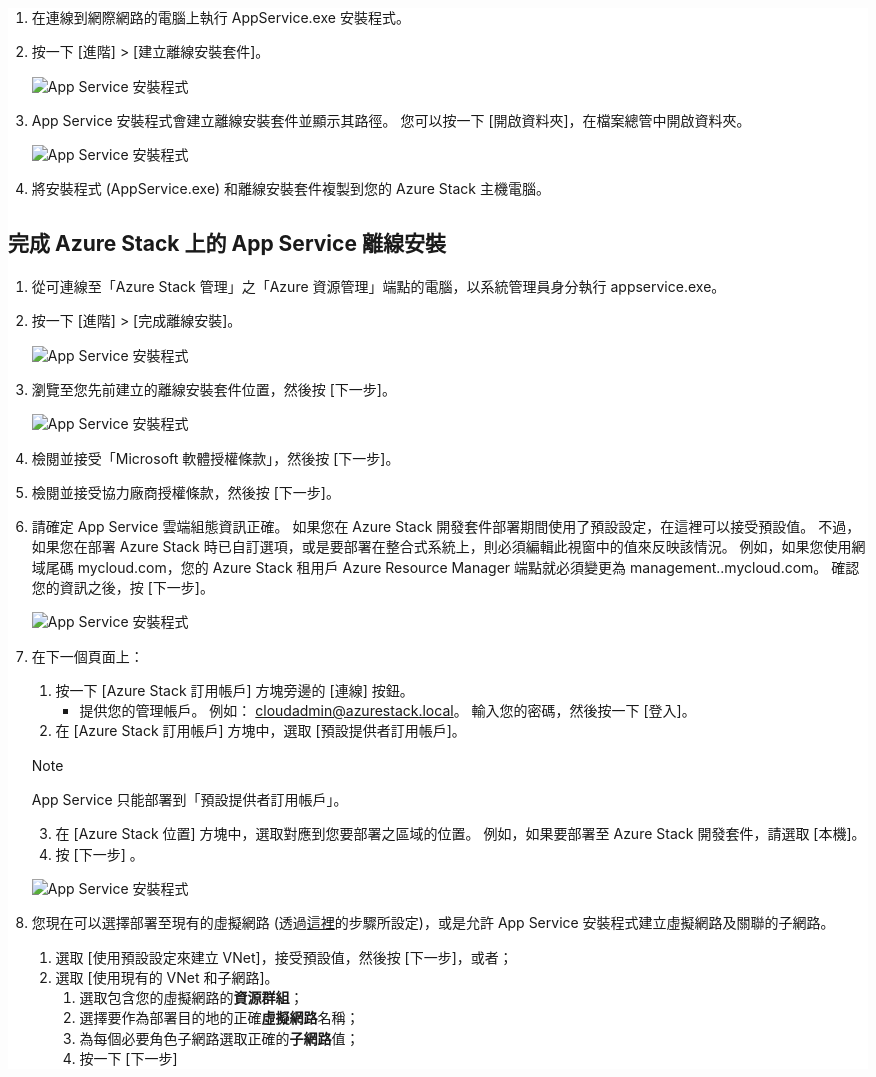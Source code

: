 1. 在連線到網際網路的電腦上執行 AppService.exe 安裝程式。

2. 按一下 [進階] >  [建立離線安裝套件]。

    ![App Service 安裝程式][1]

3. App Service 安裝程式會建立離線安裝套件並顯示其路徑。 您可以按一下 [開啟資料夾]，在檔案總管中開啟資料夾。

    ![App Service 安裝程式](media/azure-stack-app-service-deploy-offline/image02.png)

4. 將安裝程式 (AppService.exe) 和離線安裝套件複製到您的 Azure Stack 主機電腦。

## <a name="complete-the-offline-installation-of-app-service-on-azure-stack"></a>完成 Azure Stack 上的 App Service 離線安裝

1. 從可連線至「Azure Stack 管理」之「Azure 資源管理」端點的電腦，以系統管理員身分執行 appservice.exe。

2. 按一下 [進階] > [完成離線安裝]。

    ![App Service 安裝程式][2]

3. 瀏覽至您先前建立的離線安裝套件位置，然後按 [下一步]。

    ![App Service 安裝程式](media/azure-stack-app-service-deploy-offline/image04.png)

4. 檢閱並接受「Microsoft 軟體授權條款」，然後按 [下一步]。

5. 檢閱並接受協力廠商授權條款，然後按 [下一步]。

6. 請確定 App Service 雲端組態資訊正確。 如果您在 Azure Stack 開發套件部署期間使用了預設設定，在這裡可以接受預設值。 不過，如果您在部署 Azure Stack 時已自訂選項，或是要部署在整合式系統上，則必須編輯此視窗中的值來反映該情況。 例如，如果您使用網域尾碼 mycloud.com，您的 Azure Stack 租用戶 Azure Resource Manager 端點就必須變更為 management.<region>.mycloud.com。 確認您的資訊之後，按 [下一步]。

    ![App Service 安裝程式][3]

7. 在下一個頁面上：
    1. 按一下 [Azure Stack 訂用帳戶] 方塊旁邊的 [連線] 按鈕。
        - 提供您的管理帳戶。 例如： cloudadmin@azurestack.local。 輸入您的密碼，然後按一下 [登入]。
    2. 在 [Azure Stack 訂用帳戶] 方塊中，選取 [預設提供者訂用帳戶]。
    
    > [!NOTE]
    > App Service 只能部署到「預設提供者訂用帳戶」。
    >
    
    3. 在 [Azure Stack 位置] 方塊中，選取對應到您要部署之區域的位置。 例如，如果要部署至 Azure Stack 開發套件，請選取 [本機]。
    4. 按 [下一步] 。

    ![App Service 安裝程式][4]

8. 您現在可以選擇部署至現有的虛擬網路 (透過[這裡](azure-stack-app-service-before-you-get-started.md#virtual-network)的步驟所設定)，或是允許 App Service 安裝程式建立虛擬網路及關聯的子網路。
    1. 選取 [使用預設設定來建立 VNet]，接受預設值，然後按 [下一步]，或者；
    2. 選取 [使用現有的 VNet 和子網路]。
        1. 選取包含您的虛擬網路的**資源群組**；
        2. 選擇要作為部署目的地的正確**虛擬網路**名稱；
        3. 為每個必要角色子網路選取正確的**子網路**值；
        4. 按一下 [下一步] 


[Azure_Stack_App_Service_preview_installer]: http://go.microsoft.com/fwlink/?LinkID=717531
[App_Service_Deployment]: http://go.microsoft.com/fwlink/?LinkId=723982
[AppServiceHelperScripts]: http://go.microsoft.com/fwlink/?LinkId=733525
[1]: ./media/azure-stack-app-service-deploy-offline/app-service-exe-advanced-create-package.png
[2]: ./media/azure-stack-app-service-deploy-offline/app-service-exe-advanced-complete-offline.png
[3]: ./media/azure-stack-app-service-deploy-offline/app-service-azure-stack-arm-endpoints.png
[4]: ./media/azure-stack-app-service-deploy-offline/app-service-azure-stack-subscription-information.png
[5]: ./media/azure-stack-app-service-deploy-offline/app-service-default-VNET-config.png
[6]: ./media/azure-stack-app-service-deploy-offline/app-service-custom-VNET-config.png
[7]: ./media/azure-stack-app-service-deploy-offline/app-service-custom-VNET-config-with-values.png
[8]: ./media/azure-stack-app-service-deploy-offline/app-service-fileshare-configuration.png
[9]: ./media/azure-stack-app-service-deploy-offline/app-service-fileshare-configuration-error.png
[10]: ./media/azure-stack-app-service-deploy-offline/app-service-identity-app.png
[11]: ./media/azure-stack-app-service-deploy-offline/app-service-certificates.png
[12]: ./media/azure-stack-app-service-deploy-offline/app-service-sql-configuration.png
[13]: ./media/azure-stack-app-service-deploy-offline/app-service-sql-configuration-error.png
[14]: ./media/azure-stack-app-service-deploy-offline/app-service-cloud-quantities.png
[15]: ./media/azure-stack-app-service-deploy-offline/app-service-windows-image-selection.png
[16]: ./media/azure-stack-app-service-deploy-offline/app-service-role-credentials.png
[17]: ./media/azure-stack-app-service-deploy-offline/app-service-azure-stack-deployment-summary.png
[18]: ./media/azure-stack-app-service-deploy-offline/app-service-deployment-progress.png